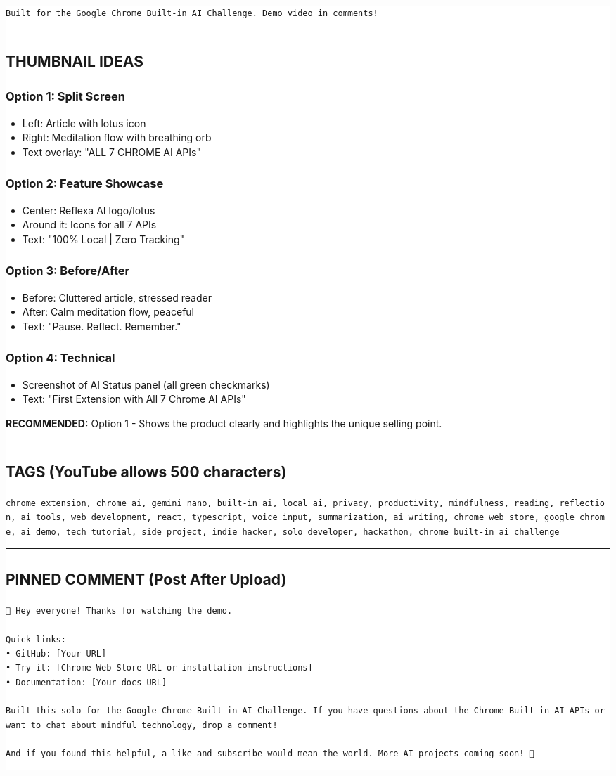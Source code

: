 ```
Built for the Google Chrome Built-in AI Challenge. Demo video in comments!
```

---

## THUMBNAIL IDEAS

### Option 1: Split Screen

- Left: Article with lotus icon
- Right: Meditation flow with breathing orb
- Text overlay: "ALL 7 CHROME AI APIs"

### Option 2: Feature Showcase

- Center: Reflexa AI logo/lotus
- Around it: Icons for all 7 APIs
- Text: "100% Local | Zero Tracking"

### Option 3: Before/After

- Before: Cluttered article, stressed reader
- After: Calm meditation flow, peaceful
- Text: "Pause. Reflect. Remember."

### Option 4: Technical

- Screenshot of AI Status panel (all green checkmarks)
- Text: "First Extension with All 7 Chrome AI APIs"

**RECOMMENDED:** Option 1 - Shows the product clearly and highlights the unique selling point.

---

## TAGS (YouTube allows 500 characters)

```
chrome extension, chrome ai, gemini nano, built-in ai, local ai, privacy, productivity, mindfulness, reading, reflection, ai tools, web development, react, typescript, voice input, summarization, ai writing, chrome web store, google chrome, ai demo, tech tutorial, side project, indie hacker, solo developer, hackathon, chrome built-in ai challenge
```

---

## PINNED COMMENT (Post After Upload)

```
👋 Hey everyone! Thanks for watching the demo.

Quick links:
• GitHub: [Your URL]
• Try it: [Chrome Web Store URL or installation instructions]
• Documentation: [Your docs URL]

Built this solo for the Google Chrome Built-in AI Challenge. If you have questions about the Chrome Built-in AI APIs or want to chat about mindful technology, drop a comment!

And if you found this helpful, a like and subscribe would mean the world. More AI projects coming soon! 🚀
```

---